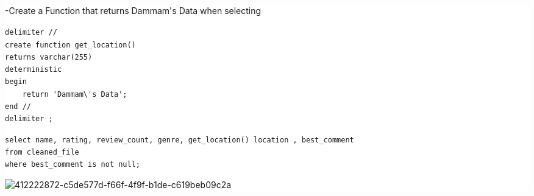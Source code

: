 -Create a Function that returns Dammam's Data when selecting
```
delimiter //
create function get_location()
returns varchar(255)
deterministic
begin
    return 'Dammam\'s Data';
end //
delimiter ;
```
```
select name, rating, review_count, genre, get_location() location , best_comment
from cleaned_file
where best_comment is not null;
```
<img width="766" alt="412222872-c5de577d-f66f-4f9f-b1de-c619beb09c2a" src="https://github.com/user-attachments/assets/3055e1df-a88b-477b-9bee-f00d02041bef" />






